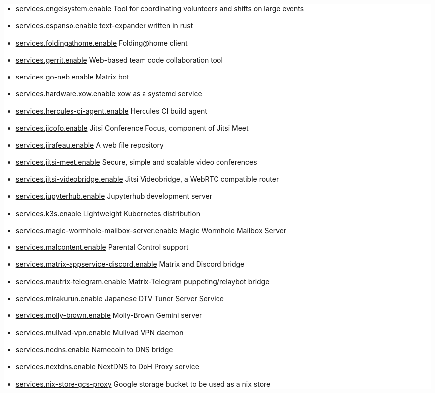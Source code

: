   - [services.engelsystem.enable](options.html#opt-services.engelsystem.enable) Tool for coordinating volunteers and shifts on large events

  - [services.espanso.enable](options.html#opt-services.espanso.enable) text-expander written in rust

  - [services.foldingathome.enable](options.html#opt-services.foldingathome.enable) Folding\@home client

  - [services.gerrit.enable](options.html#opt-services.gerrit.enable) Web-based team code collaboration tool

  - [services.go-neb.enable](options.html#opt-services.go-neb.enable) Matrix bot

  - [services.hardware.xow.enable](options.html#opt-services.hardware.xow.enable) xow as a systemd service

  - [services.hercules-ci-agent.enable](options.html#opt-services.hercules-ci-agent.enable) Hercules CI build agent

  - [services.jicofo.enable](options.html#opt-services.jicofo.enable) Jitsi Conference Focus, component of Jitsi Meet

  - [services.jirafeau.enable](options.html#opt-services.jirafeau.enable) A web file repository

  - [services.jitsi-meet.enable](options.html#opt-services.jitsi-meet.enable) Secure, simple and scalable video conferences

  - [services.jitsi-videobridge.enable](options.html#opt-services.jitsi-videobridge.enable) Jitsi Videobridge, a WebRTC compatible router

  - [services.jupyterhub.enable](options.html#opt-services.jupyterhub.enable) Jupyterhub development server

  - [services.k3s.enable](options.html#opt-services.k3s.enable) Lightweight Kubernetes distribution

  - [services.magic-wormhole-mailbox-server.enable](options.html#opt-services.magic-wormhole-mailbox-server.enable) Magic Wormhole Mailbox Server

  - [services.malcontent.enable](options.html#opt-services.malcontent.enable) Parental Control support

  - [services.matrix-appservice-discord.enable](options.html#opt-services.matrix-appservice-discord.enable) Matrix and Discord bridge

  - [services.mautrix-telegram.enable](options.html#opt-services.mautrix-telegram.enable) Matrix-Telegram puppeting/relaybot bridge

  - [services.mirakurun.enable](options.html#opt-services.mirakurun.enable) Japanese DTV Tuner Server Service

  - [services.molly-brown.enable](options.html#opt-services.molly-brown.enable) Molly-Brown Gemini server

  - [services.mullvad-vpn.enable](options.html#opt-services.mullvad-vpn.enable) Mullvad VPN daemon

  - [services.ncdns.enable](options.html#opt-services.ncdns.enable) Namecoin to DNS bridge

  - [services.nextdns.enable](options.html#opt-services.nextdns.enable) NextDNS to DoH Proxy service

  - [services.nix-store-gcs-proxy](options.html#opt-services.nix-store-gcs-proxy) Google storage bucket to be used as a nix store
